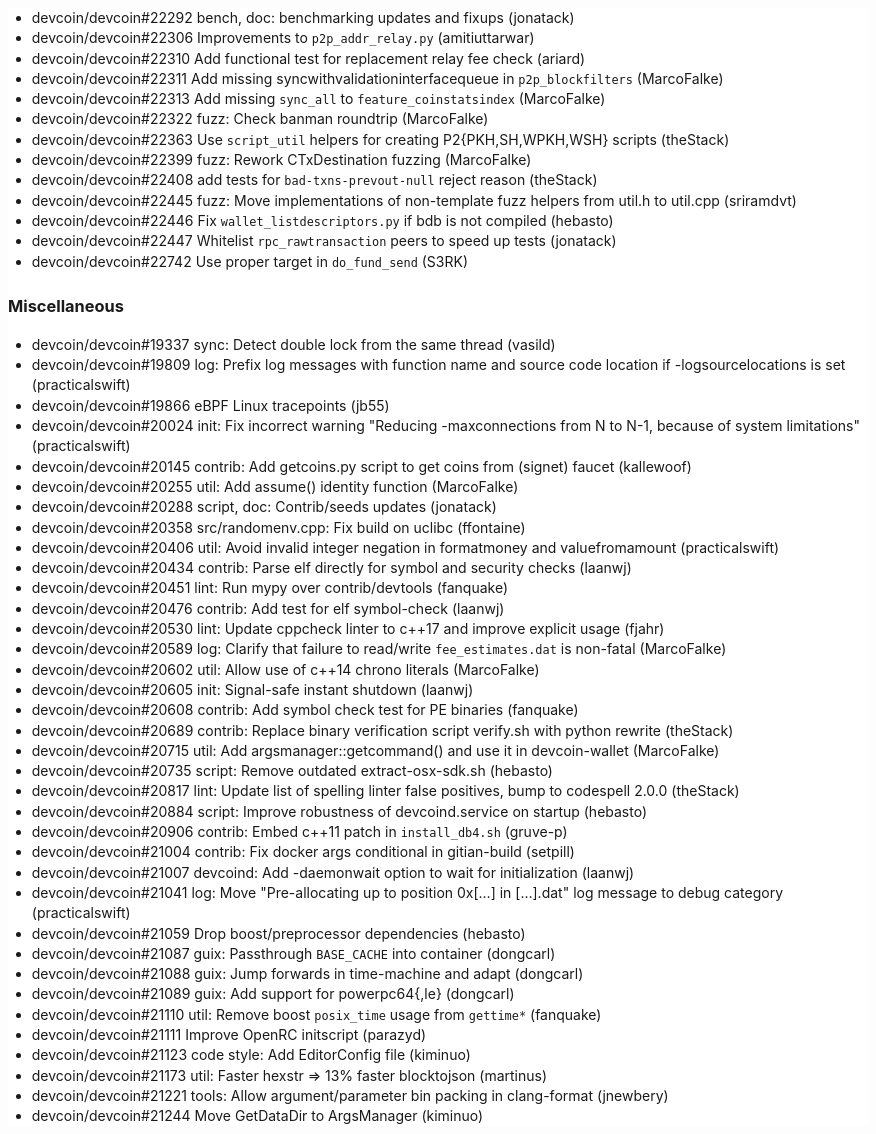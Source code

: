 - devcoin/devcoin#22292 bench, doc: benchmarking updates and fixups (jonatack)
- devcoin/devcoin#22306 Improvements to `p2p_addr_relay.py` (amitiuttarwar)
- devcoin/devcoin#22310 Add functional test for replacement relay fee check (ariard)
- devcoin/devcoin#22311 Add missing syncwithvalidationinterfacequeue in `p2p_blockfilters` (MarcoFalke)
- devcoin/devcoin#22313 Add missing `sync_all` to `feature_coinstatsindex` (MarcoFalke)
- devcoin/devcoin#22322 fuzz: Check banman roundtrip (MarcoFalke)
- devcoin/devcoin#22363 Use `script_util` helpers for creating P2{PKH,SH,WPKH,WSH} scripts (theStack)
- devcoin/devcoin#22399 fuzz: Rework CTxDestination fuzzing (MarcoFalke)
- devcoin/devcoin#22408 add tests for `bad-txns-prevout-null` reject reason (theStack)
- devcoin/devcoin#22445 fuzz: Move implementations of non-template fuzz helpers from util.h to util.cpp (sriramdvt)
- devcoin/devcoin#22446 Fix `wallet_listdescriptors.py` if bdb is not compiled (hebasto)
- devcoin/devcoin#22447 Whitelist `rpc_rawtransaction` peers to speed up tests (jonatack)
- devcoin/devcoin#22742 Use proper target in `do_fund_send` (S3RK)

### Miscellaneous
- devcoin/devcoin#19337 sync: Detect double lock from the same thread (vasild)
- devcoin/devcoin#19809 log: Prefix log messages with function name and source code location if -logsourcelocations is set (practicalswift)
- devcoin/devcoin#19866 eBPF Linux tracepoints (jb55)
- devcoin/devcoin#20024 init: Fix incorrect warning "Reducing -maxconnections from N to N-1, because of system limitations" (practicalswift)
- devcoin/devcoin#20145 contrib: Add getcoins.py script to get coins from (signet) faucet (kallewoof)
- devcoin/devcoin#20255 util: Add assume() identity function (MarcoFalke)
- devcoin/devcoin#20288 script, doc: Contrib/seeds updates (jonatack)
- devcoin/devcoin#20358 src/randomenv.cpp: Fix build on uclibc (ffontaine)
- devcoin/devcoin#20406 util: Avoid invalid integer negation in formatmoney and valuefromamount (practicalswift)
- devcoin/devcoin#20434 contrib: Parse elf directly for symbol and security checks (laanwj)
- devcoin/devcoin#20451 lint: Run mypy over contrib/devtools (fanquake)
- devcoin/devcoin#20476 contrib: Add test for elf symbol-check (laanwj)
- devcoin/devcoin#20530 lint: Update cppcheck linter to c++17 and improve explicit usage (fjahr)
- devcoin/devcoin#20589 log: Clarify that failure to read/write `fee_estimates.dat` is non-fatal (MarcoFalke)
- devcoin/devcoin#20602 util: Allow use of c++14 chrono literals (MarcoFalke)
- devcoin/devcoin#20605 init: Signal-safe instant shutdown (laanwj)
- devcoin/devcoin#20608 contrib: Add symbol check test for PE binaries (fanquake)
- devcoin/devcoin#20689 contrib: Replace binary verification script verify.sh with python rewrite (theStack)
- devcoin/devcoin#20715 util: Add argsmanager::getcommand() and use it in devcoin-wallet (MarcoFalke)
- devcoin/devcoin#20735 script: Remove outdated extract-osx-sdk.sh (hebasto)
- devcoin/devcoin#20817 lint: Update list of spelling linter false positives, bump to codespell 2.0.0 (theStack)
- devcoin/devcoin#20884 script: Improve robustness of devcoind.service on startup (hebasto)
- devcoin/devcoin#20906 contrib: Embed c++11 patch in `install_db4.sh` (gruve-p)
- devcoin/devcoin#21004 contrib: Fix docker args conditional in gitian-build (setpill)
- devcoin/devcoin#21007 devcoind: Add -daemonwait option to wait for initialization (laanwj)
- devcoin/devcoin#21041 log: Move "Pre-allocating up to position 0x[…] in […].dat" log message to debug category (practicalswift)
- devcoin/devcoin#21059 Drop boost/preprocessor dependencies (hebasto)
- devcoin/devcoin#21087 guix: Passthrough `BASE_CACHE` into container (dongcarl)
- devcoin/devcoin#21088 guix: Jump forwards in time-machine and adapt (dongcarl)
- devcoin/devcoin#21089 guix: Add support for powerpc64{,le} (dongcarl)
- devcoin/devcoin#21110 util: Remove boost `posix_time` usage from `gettime*` (fanquake)
- devcoin/devcoin#21111 Improve OpenRC initscript (parazyd)
- devcoin/devcoin#21123 code style: Add EditorConfig file (kiminuo)
- devcoin/devcoin#21173 util: Faster hexstr => 13% faster blocktojson (martinus)
- devcoin/devcoin#21221 tools: Allow argument/parameter bin packing in clang-format (jnewbery)
- devcoin/devcoin#21244 Move GetDataDir to ArgsManager (kiminuo)